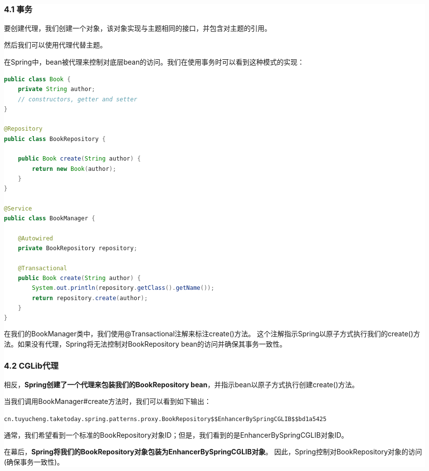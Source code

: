 ### 4.1 事务

要创建代理，我们创建一个对象，该对象实现与主题相同的接口，并包含对主题的引用。

然后我们可以使用代理代替主题。

在Spring中，bean被代理来控制对底层bean的访问。我们在使用事务时可以看到这种模式的实现：

```java
public class Book {
    private String author;
    // constructors, getter and setter
}

@Repository
public class BookRepository {

    public Book create(String author) {
        return new Book(author);
    }
}

@Service
public class BookManager {

    @Autowired
    private BookRepository repository;

    @Transactional
    public Book create(String author) {
        System.out.println(repository.getClass().getName());
        return repository.create(author);
    }
}
```

在我们的BookManager类中，我们使用@Transactional注解来标注create()方法。
这个注解指示Spring以原子方式执行我们的create()方法。如果没有代理，Spring将无法控制对BookRepository bean的访问并确保其事务一致性。

### 4.2 CGLib代理

相反，**Spring创建了一个代理来包装我们的BookRepository bean**，并指示bean以原子方式执行创建create()方法。

当我们调用BookManager#create方法时，我们可以看到如下输出：

```
cn.tuyucheng.taketoday.spring.patterns.proxy.BookRepository$$EnhancerBySpringCGLIB$$bd1a5425
```

通常，我们希望看到一个标准的BookRepository对象ID；但是，我们看到的是EnhancerBySpringCGLIB对象ID。

在幕后，**Spring将我们的BookRepository对象包装为EnhancerBySpringCGLIB对象**。
因此，Spring控制对BookRepository对象的访问(确保事务一致性)。
